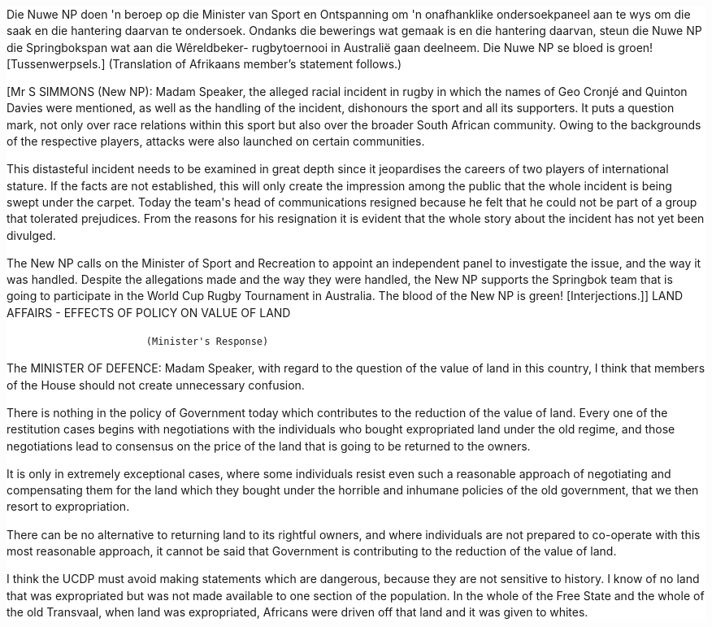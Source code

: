 Die Nuwe NP doen 'n beroep op die Minister van Sport en  Ontspanning  om  'n
onafhanklike ondersoekpaneel aan  te  wys  om  die  saak  en  die  hantering
daarvan te ondersoek. Ondanks die bewerings wat gemaak is en  die  hantering
daarvan, steun die Nuwe  NP  die  Springbokspan  wat  aan  die  Wêreldbeker-
rugbytoernooi in Australië gaan deelneem. Die Nuwe NP  se  bloed  is  groen!
[Tussenwerpsels.] (Translation of Afrikaans member’s statement follows.)

[Mr S SIMMONS (New NP): Madam Speaker, the alleged racial incident in  rugby
in which the names of Geo Cronjé and Quinton Davies were mentioned, as  well
as  the  handling  of  the  incident,  dishonours  the  sport  and  all  its
supporters. It puts a question mark, not only  over  race  relations  within
this sport but also over the broader South African community. Owing  to  the
backgrounds of  the  respective  players,  attacks  were  also  launched  on
certain communities.

This distasteful incident needs to be  examined  in  great  depth  since  it
jeopardises the careers of two players  of  international  stature.  If  the
facts are not established, this will only create the  impression  among  the
public that the whole incident is being swept under the  carpet.  Today  the
team's head of communications resigned because he felt that he could not  be
part of a  group  that  tolerated  prejudices.  From  the  reasons  for  his
resignation it is evident that the whole story about the  incident  has  not
yet been divulged.

The New NP calls on the Minister of  Sport  and  Recreation  to  appoint  an
independent panel to investigate the issue, and  the  way  it  was  handled.
Despite the allegations made and the way  they  were  handled,  the  New  NP
supports the Springbok team that is going to participate in  the  World  Cup
Rugby  Tournament  in  Australia.  The  blood  of  the  New  NP  is   green!
[Interjections.]]
              LAND AFFAIRS - EFFECTS OF POLICY ON VALUE OF LAND

                            (Minister's Response)

The MINISTER OF DEFENCE: Madam Speaker, with regard to the question  of  the
value of land in this country, I think that members of the House should  not
create unnecessary confusion.

There is nothing in the policy of Government today which contributes to  the
reduction of the value of land. Every one of the  restitution  cases  begins
with negotiations with the individuals who bought  expropriated  land  under
the old regime, and those negotiations lead to consensus  on  the  price  of
the land that is going to be returned to the owners.

It is only in extremely exceptional cases,  where  some  individuals  resist
even such a reasonable approach of negotiating  and  compensating  them  for
the land which they bought under the horrible and inhumane policies  of  the
old government, that we then resort to expropriation.

There can be no alternative to returning land to its  rightful  owners,  and
where individuals are not prepared to co-operate with this  most  reasonable
approach,  it  cannot  be  said  that  Government  is  contributing  to  the
reduction of the value of land.

I think the UCDP must avoid making statements which are  dangerous,  because
they are not sensitive to history. I know of no land that  was  expropriated
but was not made available to one section of the population.  In  the  whole
of the Free State and  the  whole  of  the  old  Transvaal,  when  land  was
expropriated, Africans were driven  off  that  land  and  it  was  given  to
whites.
